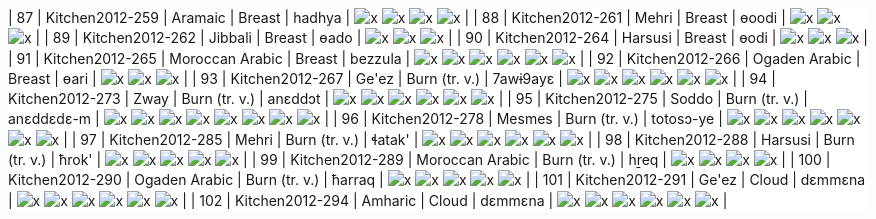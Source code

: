 | 87 | Kitchen2012-259 | Aramaic | Breast | hadhya | ![x](https://img.shields.io/badge/h--brightgreen.svg "fine") ![x](https://img.shields.io/badge/a--brightgreen.svg "fine") ![x](https://img.shields.io/badge/dh--brightgreen.svg "fine") ![x](https://img.shields.io/badge/ya--yellow.svg "clpa") | 
| 88 | Kitchen2012-261 | Mehri | Breast | ɵoodi | ![x](https://img.shields.io/badge/ɵoo--yellow.svg "clpa") ![x](https://img.shields.io/badge/d--brightgreen.svg "fine") ![x](https://img.shields.io/badge/i--brightgreen.svg "fine") | 
| 89 | Kitchen2012-262 | Jibbali | Breast | ɵado | ![x](https://img.shields.io/badge/ɵa--yellow.svg "clpa") ![x](https://img.shields.io/badge/d--brightgreen.svg "fine") ![x](https://img.shields.io/badge/o--brightgreen.svg "fine") | 
| 90 | Kitchen2012-264 | Harsusi | Breast | ɵodi | ![x](https://img.shields.io/badge/ɵo--yellow.svg "clpa") ![x](https://img.shields.io/badge/d--brightgreen.svg "fine") ![x](https://img.shields.io/badge/i--brightgreen.svg "fine") | 
| 91 | Kitchen2012-265 | Moroccan Arabic | Breast | bezzula | ![x](https://img.shields.io/badge/b--brightgreen.svg "fine") ![x](https://img.shields.io/badge/e--brightgreen.svg "fine") ![x](https://img.shields.io/badge/zz--yellow.svg "clpa") ![x](https://img.shields.io/badge/u--brightgreen.svg "fine") ![x](https://img.shields.io/badge/l--brightgreen.svg "fine") ![x](https://img.shields.io/badge/a--brightgreen.svg "fine") | 
| 92 | Kitchen2012-266 | Ogaden Arabic | Breast | ɵari | ![x](https://img.shields.io/badge/ɵa--yellow.svg "clpa") ![x](https://img.shields.io/badge/r--brightgreen.svg "fine") ![x](https://img.shields.io/badge/i--brightgreen.svg "fine") | 
| 93 | Kitchen2012-267 | Ge'ez | Burn (tr. v.) | 7awɨ9ayɛ | ![x](https://img.shields.io/badge/s--brightgreen.svg "fine") ![x](https://img.shields.io/badge/a--brightgreen.svg "fine") ![x](https://img.shields.io/badge/w--brightgreen.svg "fine") ![x](https://img.shields.io/badge/ɨ--brightgreen.svg "fine") ![x](https://img.shields.io/badge/9--red.svg "lingpy") ![x](https://img.shields.io/badge/ayɛ--yellow.svg "clpa") | 
| 94 | Kitchen2012-273 | Zway | Burn (tr. v.) | anɛddɔt | ![x](https://img.shields.io/badge/a--brightgreen.svg "fine") ![x](https://img.shields.io/badge/n--brightgreen.svg "fine") ![x](https://img.shields.io/badge/ɛ--brightgreen.svg "fine") ![x](https://img.shields.io/badge/dd--yellow.svg "clpa") ![x](https://img.shields.io/badge/ɔ--brightgreen.svg "fine") ![x](https://img.shields.io/badge/t--brightgreen.svg "fine") | 
| 95 | Kitchen2012-275 | Soddo | Burn (tr. v.) | anɛddɛdɛ-m | ![x](https://img.shields.io/badge/a--brightgreen.svg "fine") ![x](https://img.shields.io/badge/n--brightgreen.svg "fine") ![x](https://img.shields.io/badge/ɛ--brightgreen.svg "fine") ![x](https://img.shields.io/badge/dd--yellow.svg "clpa") ![x](https://img.shields.io/badge/ɛ--brightgreen.svg "fine") ![x](https://img.shields.io/badge/d--brightgreen.svg "fine") ![x](https://img.shields.io/badge/ɛ--brightgreen.svg "fine") ![x](https://img.shields.io/badge/m--brightgreen.svg "fine") | 
| 96 | Kitchen2012-278 | Mesmes | Burn (tr. v.) | totosɔ-ye | ![x](https://img.shields.io/badge/t--brightgreen.svg "fine") ![x](https://img.shields.io/badge/o--brightgreen.svg "fine") ![x](https://img.shields.io/badge/t--brightgreen.svg "fine") ![x](https://img.shields.io/badge/o--brightgreen.svg "fine") ![x](https://img.shields.io/badge/s--brightgreen.svg "fine") ![x](https://img.shields.io/badge/ɔ--brightgreen.svg "fine") ![x](https://img.shields.io/badge/ye--yellow.svg "clpa") | 
| 97 | Kitchen2012-285 | Mehri | Burn (tr. v.) | ɬatak' | ![x](https://img.shields.io/badge/ɬ--brightgreen.svg "fine") ![x](https://img.shields.io/badge/a--brightgreen.svg "fine") ![x](https://img.shields.io/badge/t--brightgreen.svg "fine") ![x](https://img.shields.io/badge/a--brightgreen.svg "fine") ![x](https://img.shields.io/badge/k--brightgreen.svg "fine") ![x](https://img.shields.io/badge/ˈ--brightgreen.svg "fine") | 
| 98 | Kitchen2012-288 | Harsusi | Burn (tr. v.) | ħrok' | ![x](https://img.shields.io/badge/ħ--brightgreen.svg "fine") ![x](https://img.shields.io/badge/r--brightgreen.svg "fine") ![x](https://img.shields.io/badge/o--brightgreen.svg "fine") ![x](https://img.shields.io/badge/k--brightgreen.svg "fine") ![x](https://img.shields.io/badge/ˈ--brightgreen.svg "fine") | 
| 99 | Kitchen2012-289 | Moroccan Arabic | Burn (tr. v.) | hṟeq | ![x](https://img.shields.io/badge/h--brightgreen.svg "fine") ![x](https://img.shields.io/badge/ṟ--red.svg "lingpy") ![x](https://img.shields.io/badge/e--brightgreen.svg "fine") ![x](https://img.shields.io/badge/q--brightgreen.svg "fine") | 
| 100 | Kitchen2012-290 | Ogaden Arabic | Burn (tr. v.) | ħarraq | ![x](https://img.shields.io/badge/ħ--brightgreen.svg "fine") ![x](https://img.shields.io/badge/a--brightgreen.svg "fine") ![x](https://img.shields.io/badge/rr--yellow.svg "clpa") ![x](https://img.shields.io/badge/a--brightgreen.svg "fine") ![x](https://img.shields.io/badge/q--brightgreen.svg "fine") | 
| 101 | Kitchen2012-291 | Ge'ez | Cloud | dɛmmɛna | ![x](https://img.shields.io/badge/d--brightgreen.svg "fine") ![x](https://img.shields.io/badge/ɛ--brightgreen.svg "fine") ![x](https://img.shields.io/badge/mm--yellow.svg "clpa") ![x](https://img.shields.io/badge/ɛ--brightgreen.svg "fine") ![x](https://img.shields.io/badge/n--brightgreen.svg "fine") ![x](https://img.shields.io/badge/a--brightgreen.svg "fine") | 
| 102 | Kitchen2012-294 | Amharic | Cloud | dɛmmɛna | ![x](https://img.shields.io/badge/d--brightgreen.svg "fine") ![x](https://img.shields.io/badge/ɛ--brightgreen.svg "fine") ![x](https://img.shields.io/badge/mm--yellow.svg "clpa") ![x](https://img.shields.io/badge/ɛ--brightgreen.svg "fine") ![x](https://img.shields.io/badge/n--brightgreen.svg "fine") ![x](https://img.shields.io/badge/a--brightgreen.svg "fine") | 